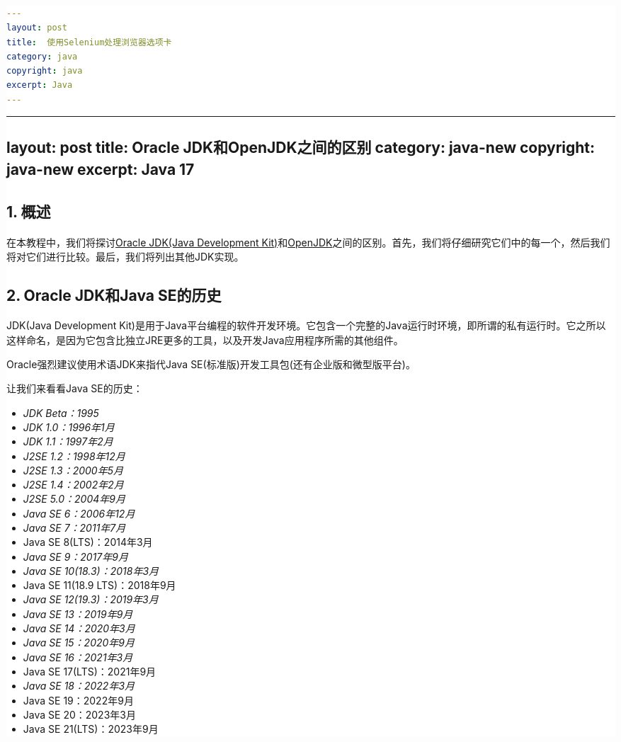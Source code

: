 ```yaml
---
layout: post
title:  使用Selenium处理浏览器选项卡
category: java
copyright: java
excerpt: Java
---
```


---
layout: post
title:  Oracle JDK和OpenJDK之间的区别
category: java-new
copyright: java-new
excerpt: Java 17
---

## 1. 概述

在本教程中，我们将探讨[Oracle JDK(Java Development Kit)](https://www.oracle.com/technetwork/java/index.html)和[OpenJDK](https://openjdk.java.net/)之间的区别。首先，我们将仔细研究它们中的每一个，然后我们将对它们进行比较。最后，我们将列出其他JDK实现。

## 2. Oracle JDK和Java SE的历史

JDK(Java Development Kit)是用于Java平台编程的软件开发环境。它包含一个完整的Java运行时环境，即所谓的私有运行时。它之所以这样命名，是因为它包含比独立JRE更多的工具，以及开发Java应用程序所需的其他组件。

Oracle强烈建议使用术语JDK来指代Java SE(标准版)开发工具包(还有企业版和微型版平台)。

让我们来看看Java SE的历史：

-   *JDK Beta：1995*
-   *JDK 1.0：1996年1月*
-   *JDK 1.1：1997年2月*
-   *J2SE 1.2：1998年12月*
-   *J2SE 1.3：2000年5月*
-   *J2SE 1.4：2002年2月*
-   *J2SE 5.0：2004年9月*
-   *Java SE 6：2006年12月*
-   *Java SE 7：2011年7月*
-   Java SE 8(LTS)：2014年3月
-   *Java SE 9：2017年9月*
-   *Java SE 10(18.3)：2018年3月*
-   Java SE 11(18.9 LTS)：2018年9月
-   *Java SE 12(19.3)：2019年3月*
-   *Java SE 13：2019年9月*
-   *Java SE 14：2020年3月*
-   *Java SE 15：2020年9月*
-   *Java SE 16：2021年3月*
-   Java SE 17(LTS)：2021年9月
-   *Java SE 18：2022年3月*
-   Java SE 19：2022年9月
-   Java SE 20：2023年3月
-   Java SE 21(LTS)：2023年9月
